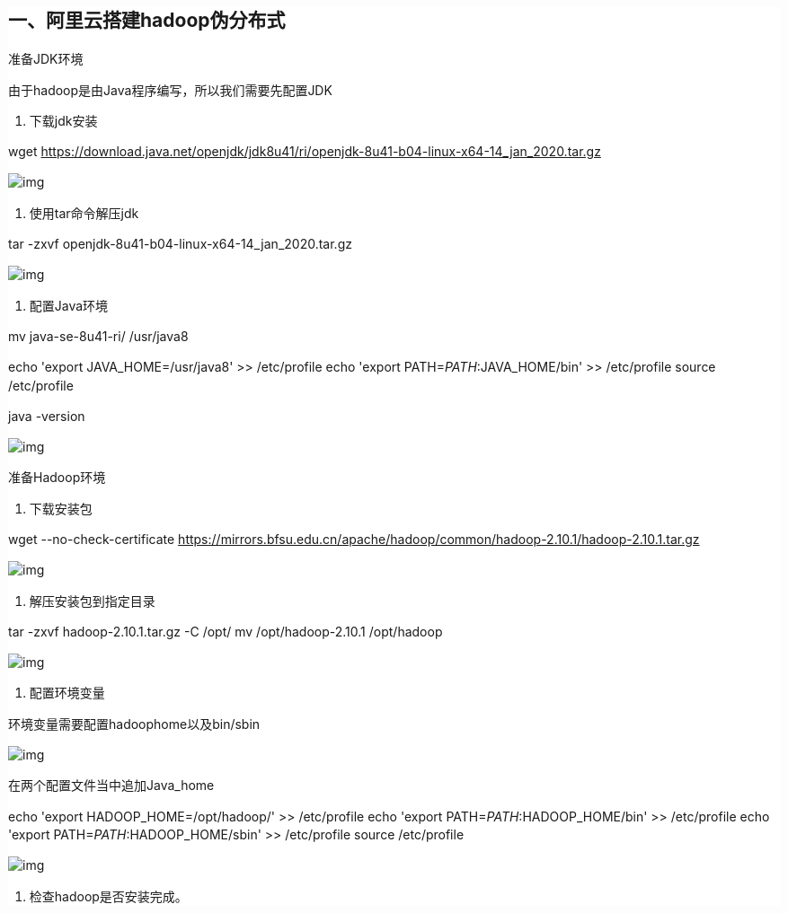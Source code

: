 ## 一、阿里云搭建hadoop伪分布式

准备JDK环境

  由于hadoop是由Java程序编写，所以我们需要先配置JDK

1. 下载jdk安装

wget https://download.java.net/openjdk/jdk8u41/ri/openjdk-8u41-b04-linux-x64-14_jan_2020.tar.gz

![img](https://cdn.nlark.com/yuque/0/2023/png/12423141/1678688627070-5b19628e-ca6c-4804-99da-763190816d96.png)

1. 使用tar命令解压jdk

tar -zxvf openjdk-8u41-b04-linux-x64-14_jan_2020.tar.gz

![img](https://cdn.nlark.com/yuque/0/2023/png/12423141/1678688672337-bd88785f-36e3-4d65-aaf4-e699a37db825.png)

1. 配置Java环境

mv java-se-8u41-ri/ /usr/java8

echo 'export JAVA_HOME=/usr/java8' >> /etc/profile echo 'export PATH=$PATH:$JAVA_HOME/bin' >> /etc/profile source /etc/profile

java -version

![img](https://cdn.nlark.com/yuque/0/2023/png/12423141/1678688734371-c36312cd-0b43-47ec-90c4-99e3eb792b15.png)

准备Hadoop环境

1. 下载安装包

wget --no-check-certificate https://mirrors.bfsu.edu.cn/apache/hadoop/common/hadoop-2.10.1/hadoop-2.10.1.tar.gz

![img](https://cdn.nlark.com/yuque/0/2023/png/12423141/1678688769287-83db8adb-9af7-459d-9efe-97648d1fc039.png)

1. 解压安装包到指定目录

tar -zxvf hadoop-2.10.1.tar.gz -C /opt/ mv /opt/hadoop-2.10.1 /opt/hadoop

![img](https://cdn.nlark.com/yuque/0/2023/png/12423141/1678688860326-c04fe336-1ebb-475b-b703-ace967bcedf8.png)

1. 配置环境变量

  环境变量需要配置hadoophome以及bin/sbin

![img](https://cdn.nlark.com/yuque/0/2023/png/12423141/1678688873489-544c32da-4047-4213-8c49-351a84932a26.png)

在两个配置文件当中追加Java_home

echo 'export HADOOP_HOME=/opt/hadoop/' >> /etc/profile echo 'export PATH=$PATH:$HADOOP_HOME/bin' >> /etc/profile echo 'export PATH=$PATH:$HADOOP_HOME/sbin' >> /etc/profile source /etc/profile 

![img](https://cdn.nlark.com/yuque/0/2023/png/12423141/1678689016151-f2f790af-d4a1-4047-b332-c6e78d88b4cb.png)

1. 检查hadoop是否安装完成。
